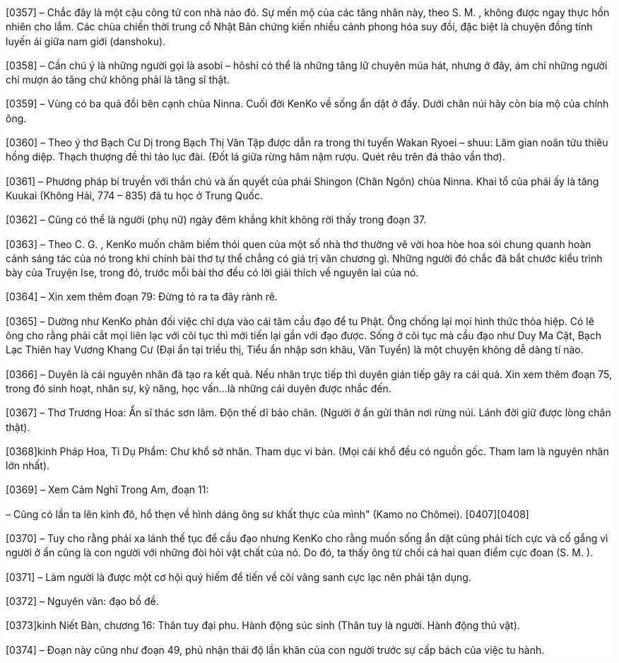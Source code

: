 \[0357] – Chắc đây là một cậu công tử con nhà nào đó. Sự mến mộ của các tăng nhân này, theo S. M. , không được ngay thực hồn nhiên cho lắm. Các chùa chiền thời trung cổ Nhật Bản chứng kiến nhiều cảnh phong hóa suy đồi, đặc biệt là chuyện đồng tính luyến ái giữa nam giới (danshoku).

\[0358] – Cần chú ý là những người gọi là asobi – hôshi có thể là những tăng lữ chuyên múa hát, nhưng ở đây, ám chỉ những người chỉ mượn áo tăng chứ không phải là tăng sĩ thật.

\[0359] – Vùng có ba quả đồi bên cạnh chùa Ninna. Cuối đời KenKo về sống ẩn dật ở đấy. Dưới chân núi hãy còn bia mộ của chính ông.

\[0360] – Theo ý thơ Bạch Cư Dị trong Bạch Thị Văn Tập được dẫn ra trong thi tuyển Wakan Ryoei – shuu: Lâm gian noãn tửu thiêu hồng diệp. Thạch thượng đề thi tảo lục đài. (Đốt lá giữa rừng hâm nậm rượu. Quét rêu trên đá thảo vần thơ).

\[0361] – Phương pháp bí truyền với thần chú và ấn quyết của phái Shingon (Chân Ngôn) chùa Ninna. Khai tổ của phái ấy là tăng Kuukai (Không Hải, 774 – 835) đã tu học ở Trung Quốc.

\[0362] – Cũng có thể là người (phụ nữ) ngày đêm khắng khít không rời thấy trong đoạn 37.

\[0363] – Theo C. G. , KenKo muốn châm biếm thói quen của một số nhà thơ thường vẽ vời hoa hòe hoa sói chung quanh hoàn cảnh sáng tác của nó trong khi chính bài thơ tự thể chẳng có giá trị văn chương gì. Những người đó chắc đã bắt chước kiểu trình bày của Truyện Ise, trong đó, trước mỗi bài thơ đều có lời giải thích về nguyên lai của nó.

\[0364] – Xin xem thêm đoạn 79: Đừng tỏ ra ta đây rành rẽ.

\[0365] – Dường như KenKo phản đối việc chỉ dựa vào cái tâm cầu đạo để tu Phật. Ông chống lại mọi hình thức thỏa hiệp. Có lẽ ông cho rằng phải cắt mọi liên lạc với cõi tục thì mới tiến lại gần với đạo được. Sống ở cõi tục mà cầu đạo như Duy Ma Cật, Bạch Lạc Thiên hay Vương Khang Cư (Đại ẩn tại triều thị, Tiểu ẩn nhập sơn khâu, Văn Tuyển) là một chuyện không dễ dàng tí nào.

\[0366] – Duyên là cái nguyên nhân đã tạo ra kết quả. Nếu nhân trực tiếp thì duyên gián tiếp gây ra cái quả. Xin xem thêm đoạn 75, trong đó sinh hoạt, nhân sự, kỹ năng, học vấn…là những cái duyên được nhắc đến.

\[0367] – Thơ Trương Hoa: Ẩn sĩ thác sơn lâm. Độn thế dĩ bảo chân. (Người ở ẩn gửi thân nơi rừng núi. Lánh đời giữ được lòng chân thật).

\[0368]kinh Pháp Hoa, Tỉ Dụ Phẩm: Chư khổ sở nhân. Tham dục vi bản. (Mọi cái khổ đều có nguồn gốc. Tham lam là nguyên nhân lớn nhất).

\[0369] – Xem Cảm Nghĩ Trong Am, đoạn 11:

– Cũng có lần ta lên kinh đô, hổ thẹn về hình dáng ông sư khất thực của mình" (Kamo no Chômei). \[0407]\[0408]

\[0370] – Tuy cho rằng phải xa lánh thế tục để cầu đạo nhưng KenKo cho rằng muốn sống ẩn dật cũng phải tích cực và cố gắng vì người ở ẩn cũng là con người với những đòi hỏi vật chất của nó. Do đó, ta thấy ông từ chối cả hai quan điểm cực đoan (S. M. ).

\[0371] – Làm người là được một cơ hội quý hiếm để tiến về cõi vãng sanh cực lạc nên phải tận dụng.

\[0372] – Nguyên văn: đạo bồ đề.

\[0373]kinh Niết Bàn, chương 16: Thân tuy đại phu. Hành động súc sinh (Thân tuy là người. Hành động thú vật).

\[0374] – Đoạn này cũng như đoạn 49, phủ nhận thái độ lần khân của con người trước sự cấp bách của việc tu hành.
